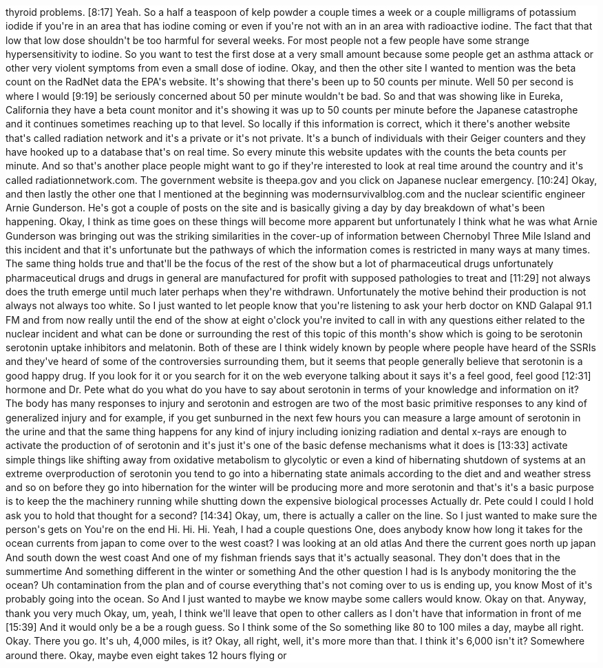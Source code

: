thyroid problems. [8:17] Yeah. So a half a teaspoon of kelp powder a couple times a week or a couple milligrams of potassium iodide if you're in an area that has iodine coming or even if you're not with an in an area with radioactive iodine. The fact that that low that low dose shouldn't be too harmful for several weeks. For most people not a few people have some strange hypersensitivity to iodine. So you want to test the first dose at a very small amount because some people get an asthma attack or other very violent symptoms from even a small dose of iodine. Okay, and then the other site I wanted to mention was the beta count on the RadNet data the EPA's website. It's showing that there's been up to 50 counts per minute. Well 50 per second is where I would [9:19] be seriously concerned about 50 per minute wouldn't be bad. So and that was showing like in Eureka, California they have a beta count monitor and it's showing it was up to 50 counts per minute before the Japanese catastrophe and it continues sometimes reaching up to that level. So locally if this information is correct, which it there's another website that's called radiation network and it's a private or it's not private. It's a bunch of individuals with their Geiger counters and they have hooked up to a database that's on real time. So every minute this website updates with the counts the beta counts per minute. And so that's another place people might want to go if they're interested to look at real time around the country and it's called radiationnetwork.com. The government website is theepa.gov and you click on Japanese nuclear emergency. [10:24] Okay, and then lastly the other one that I mentioned at the beginning was modernsurvivalblog.com and the nuclear scientific engineer Arnie Gunderson. He's got a couple of posts on the site and is basically giving a day by day breakdown of what's been happening. Okay, I think as time goes on these things will become more apparent but unfortunately I think what he was what Arnie Gunderson was bringing out was the striking similarities in the cover-up of information between Chernobyl Three Mile Island and this incident and that it's unfortunate but the pathways of which the information comes is restricted in many ways at many times. The same thing holds true and that'll be the focus of the rest of the show but a lot of pharmaceutical drugs unfortunately pharmaceutical drugs and drugs in general are manufactured for profit with supposed pathologies to treat and [11:29] not always does the truth emerge until much later perhaps when they're withdrawn. Unfortunately the motive behind their production is not always not always too white. So I just wanted to let people know that you're listening to ask your herb doctor on KND Galapal 91.1 FM and from now really until the end of the show at eight o'clock you're invited to call in with any questions either related to the nuclear incident and what can be done or surrounding the rest of this topic of this month's show which is going to be serotonin serotonin uptake inhibitors and melatonin. Both of these are I think widely known by people where people have heard of the SSRIs and they've heard of some of the controversies surrounding them, but it seems that people generally believe that serotonin is a good happy drug. If you look for it or you search for it on the web everyone talking about it says it's a feel good, feel good [12:31] hormone and Dr. Pete what do you what do you have to say about serotonin in terms of your knowledge and information on it? The body has many responses to injury and serotonin and estrogen are two of the most basic primitive responses to any kind of generalized injury and for example, if you get sunburned in the next few hours you can measure a large amount of serotonin in the urine and that the same thing happens for any kind of injury including ionizing radiation and dental x-rays are enough to activate the production of of serotonin and it's just it's one of the basic defense mechanisms what it does is [13:33] activate simple things like shifting away from oxidative metabolism to glycolytic or even a kind of hibernating shutdown of systems at an extreme overproduction of serotonin you tend to go into a hibernating state animals according to the diet and and weather stress and so on before they go into hibernation for the winter will be producing more and more serotonin and that's it's a basic purpose is to keep the the machinery running while shutting down the expensive biological processes Actually dr. Pete could I could I hold ask you to hold that thought for a second? [14:34] Okay, um, there is actually a caller on the line. So I just wanted to make sure the person's gets on You're on the end Hi. Hi. Hi. Yeah, I had a couple questions One, does anybody know how long it takes for the ocean currents from japan to come over to the west coast? I was looking at an old atlas And there the current goes north up japan And south down the west coast And one of my fishman friends says that it's actually seasonal. They don't does that in the summertime And something different in the winter or something And the other question I had is Is anybody monitoring the the ocean? Uh contamination from the plan and of course everything that's not coming over to us is ending up, you know Most of it's probably going into the ocean. So And I just wanted to maybe we know maybe some callers would know. Okay on that. Anyway, thank you very much Okay, um, yeah, I think we'll leave that open to other callers as I don't have that information in front of me [15:39] And it would only be a be a rough guess. So I think some of the So something like 80 to 100 miles a day, maybe all right. Okay. There you go. It's uh, 4,000 miles, is it? Okay, all right, well, it's more more than that. I think it's 6,000 isn't it? Somewhere around there. Okay, maybe even eight takes 12 hours flying or